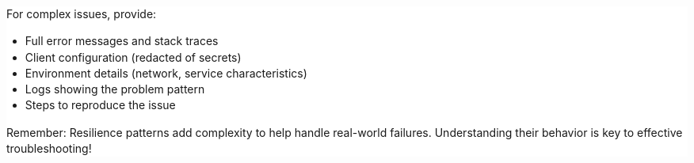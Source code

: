 For complex issues, provide:
- Full error messages and stack traces
- Client configuration (redacted of secrets)
- Environment details (network, service characteristics)
- Logs showing the problem pattern
- Steps to reproduce the issue

Remember: Resilience patterns add complexity to help handle real-world failures. Understanding their behavior is key to effective troubleshooting!
